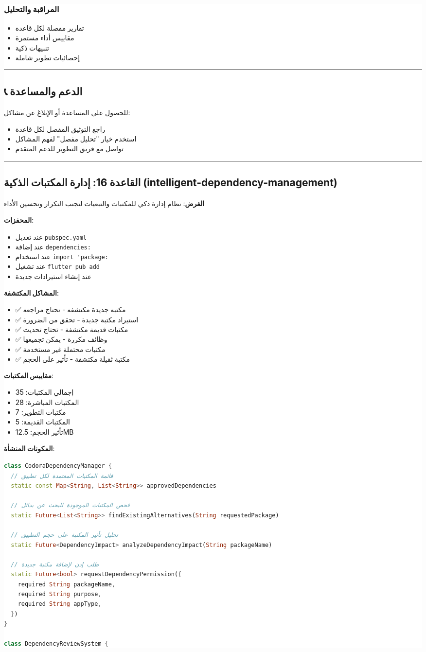 ### المراقبة والتحليل
- تقارير مفصلة لكل قاعدة
- مقاييس أداء مستمرة
- تنبيهات ذكية
- إحصائيات تطوير شاملة

---

## 📞 الدعم والمساعدة

للحصول على المساعدة أو الإبلاغ عن مشاكل:
- راجع التوثيق المفصل لكل قاعدة
- استخدم خيار "تحليل مفصل" لفهم المشاكل
- تواصل مع فريق التطوير للدعم المتقدم

---

## القاعدة 16: إدارة المكتبات الذكية (intelligent-dependency-management)

**الغرض**: نظام إدارة ذكي للمكتبات والتبعيات لتجنب التكرار وتحسين الأداء

**المحفزات**:
- عند تعديل `pubspec.yaml`
- عند إضافة `dependencies:`
- عند استخدام `import 'package:`
- عند تشغيل `flutter pub add`
- عند إنشاء استيرادات جديدة

**المشاكل المكتشفة**:
- ✅ مكتبة جديدة مكتشفة - تحتاج مراجعة
- ✅ استيراد مكتبة جديدة - تحقق من الضرورة
- ✅ مكتبات قديمة مكتشفة - تحتاج تحديث
- ✅ وظائف مكررة - يمكن تجميعها
- ✅ مكتبات محتملة غير مستخدمة
- ✅ مكتبة ثقيلة مكتشفة - تأثير على الحجم

**مقاييس المكتبات**:
- إجمالي المكتبات: 35
- المكتبات المباشرة: 28
- مكتبات التطوير: 7
- المكتبات القديمة: 5
- تأثير الحجم: 12.5MB

**المكونات المنشأة**:
```dart
class CodoraDependencyManager {
  // قائمة المكتبات المعتمدة لكل تطبيق
  static const Map<String, List<String>> approvedDependencies
  
  // فحص المكتبات الموجودة للبحث عن بدائل
  static Future<List<String>> findExistingAlternatives(String requestedPackage)
  
  // تحليل تأثير المكتبة على حجم التطبيق
  static Future<DependencyImpact> analyzeDependencyImpact(String packageName)
  
  // طلب إذن لإضافة مكتبة جديدة
  static Future<bool> requestDependencyPermission({
    required String packageName,
    required String purpose,
    required String appType,
  })
}

class DependencyReviewSystem {
```